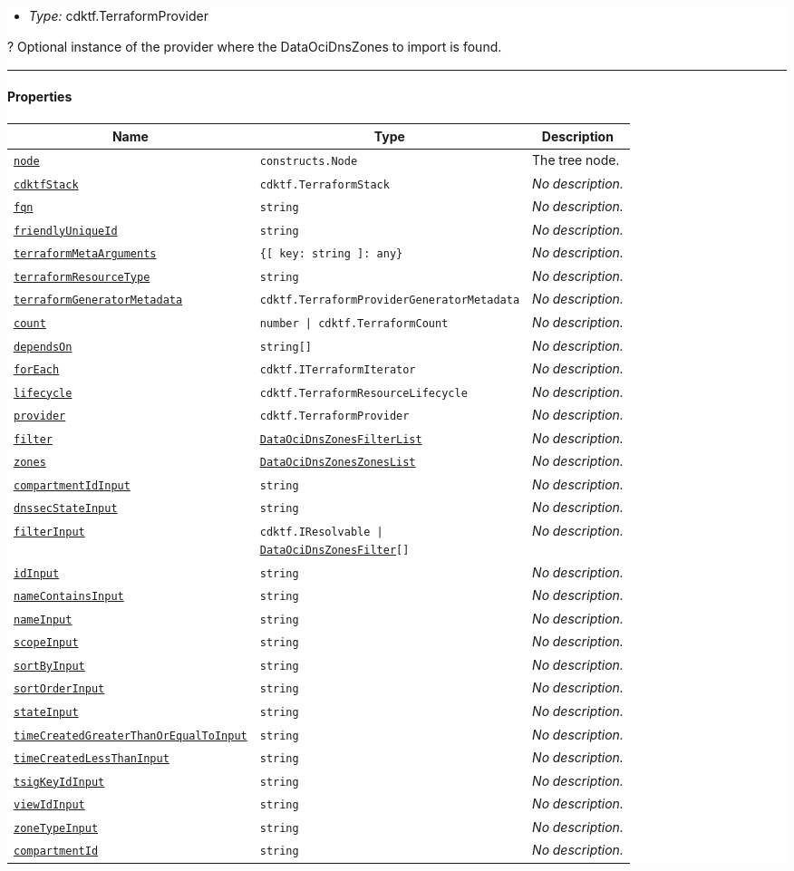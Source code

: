- *Type:* cdktf.TerraformProvider

? Optional instance of the provider where the DataOciDnsZones to import is found.

---

#### Properties <a name="Properties" id="Properties"></a>

| **Name** | **Type** | **Description** |
| --- | --- | --- |
| <code><a href="#rhizo-co-terraform-provider-oci.dataOciDnsZones.DataOciDnsZones.property.node">node</a></code> | <code>constructs.Node</code> | The tree node. |
| <code><a href="#rhizo-co-terraform-provider-oci.dataOciDnsZones.DataOciDnsZones.property.cdktfStack">cdktfStack</a></code> | <code>cdktf.TerraformStack</code> | *No description.* |
| <code><a href="#rhizo-co-terraform-provider-oci.dataOciDnsZones.DataOciDnsZones.property.fqn">fqn</a></code> | <code>string</code> | *No description.* |
| <code><a href="#rhizo-co-terraform-provider-oci.dataOciDnsZones.DataOciDnsZones.property.friendlyUniqueId">friendlyUniqueId</a></code> | <code>string</code> | *No description.* |
| <code><a href="#rhizo-co-terraform-provider-oci.dataOciDnsZones.DataOciDnsZones.property.terraformMetaArguments">terraformMetaArguments</a></code> | <code>{[ key: string ]: any}</code> | *No description.* |
| <code><a href="#rhizo-co-terraform-provider-oci.dataOciDnsZones.DataOciDnsZones.property.terraformResourceType">terraformResourceType</a></code> | <code>string</code> | *No description.* |
| <code><a href="#rhizo-co-terraform-provider-oci.dataOciDnsZones.DataOciDnsZones.property.terraformGeneratorMetadata">terraformGeneratorMetadata</a></code> | <code>cdktf.TerraformProviderGeneratorMetadata</code> | *No description.* |
| <code><a href="#rhizo-co-terraform-provider-oci.dataOciDnsZones.DataOciDnsZones.property.count">count</a></code> | <code>number \| cdktf.TerraformCount</code> | *No description.* |
| <code><a href="#rhizo-co-terraform-provider-oci.dataOciDnsZones.DataOciDnsZones.property.dependsOn">dependsOn</a></code> | <code>string[]</code> | *No description.* |
| <code><a href="#rhizo-co-terraform-provider-oci.dataOciDnsZones.DataOciDnsZones.property.forEach">forEach</a></code> | <code>cdktf.ITerraformIterator</code> | *No description.* |
| <code><a href="#rhizo-co-terraform-provider-oci.dataOciDnsZones.DataOciDnsZones.property.lifecycle">lifecycle</a></code> | <code>cdktf.TerraformResourceLifecycle</code> | *No description.* |
| <code><a href="#rhizo-co-terraform-provider-oci.dataOciDnsZones.DataOciDnsZones.property.provider">provider</a></code> | <code>cdktf.TerraformProvider</code> | *No description.* |
| <code><a href="#rhizo-co-terraform-provider-oci.dataOciDnsZones.DataOciDnsZones.property.filter">filter</a></code> | <code><a href="#rhizo-co-terraform-provider-oci.dataOciDnsZones.DataOciDnsZonesFilterList">DataOciDnsZonesFilterList</a></code> | *No description.* |
| <code><a href="#rhizo-co-terraform-provider-oci.dataOciDnsZones.DataOciDnsZones.property.zones">zones</a></code> | <code><a href="#rhizo-co-terraform-provider-oci.dataOciDnsZones.DataOciDnsZonesZonesList">DataOciDnsZonesZonesList</a></code> | *No description.* |
| <code><a href="#rhizo-co-terraform-provider-oci.dataOciDnsZones.DataOciDnsZones.property.compartmentIdInput">compartmentIdInput</a></code> | <code>string</code> | *No description.* |
| <code><a href="#rhizo-co-terraform-provider-oci.dataOciDnsZones.DataOciDnsZones.property.dnssecStateInput">dnssecStateInput</a></code> | <code>string</code> | *No description.* |
| <code><a href="#rhizo-co-terraform-provider-oci.dataOciDnsZones.DataOciDnsZones.property.filterInput">filterInput</a></code> | <code>cdktf.IResolvable \| <a href="#rhizo-co-terraform-provider-oci.dataOciDnsZones.DataOciDnsZonesFilter">DataOciDnsZonesFilter</a>[]</code> | *No description.* |
| <code><a href="#rhizo-co-terraform-provider-oci.dataOciDnsZones.DataOciDnsZones.property.idInput">idInput</a></code> | <code>string</code> | *No description.* |
| <code><a href="#rhizo-co-terraform-provider-oci.dataOciDnsZones.DataOciDnsZones.property.nameContainsInput">nameContainsInput</a></code> | <code>string</code> | *No description.* |
| <code><a href="#rhizo-co-terraform-provider-oci.dataOciDnsZones.DataOciDnsZones.property.nameInput">nameInput</a></code> | <code>string</code> | *No description.* |
| <code><a href="#rhizo-co-terraform-provider-oci.dataOciDnsZones.DataOciDnsZones.property.scopeInput">scopeInput</a></code> | <code>string</code> | *No description.* |
| <code><a href="#rhizo-co-terraform-provider-oci.dataOciDnsZones.DataOciDnsZones.property.sortByInput">sortByInput</a></code> | <code>string</code> | *No description.* |
| <code><a href="#rhizo-co-terraform-provider-oci.dataOciDnsZones.DataOciDnsZones.property.sortOrderInput">sortOrderInput</a></code> | <code>string</code> | *No description.* |
| <code><a href="#rhizo-co-terraform-provider-oci.dataOciDnsZones.DataOciDnsZones.property.stateInput">stateInput</a></code> | <code>string</code> | *No description.* |
| <code><a href="#rhizo-co-terraform-provider-oci.dataOciDnsZones.DataOciDnsZones.property.timeCreatedGreaterThanOrEqualToInput">timeCreatedGreaterThanOrEqualToInput</a></code> | <code>string</code> | *No description.* |
| <code><a href="#rhizo-co-terraform-provider-oci.dataOciDnsZones.DataOciDnsZones.property.timeCreatedLessThanInput">timeCreatedLessThanInput</a></code> | <code>string</code> | *No description.* |
| <code><a href="#rhizo-co-terraform-provider-oci.dataOciDnsZones.DataOciDnsZones.property.tsigKeyIdInput">tsigKeyIdInput</a></code> | <code>string</code> | *No description.* |
| <code><a href="#rhizo-co-terraform-provider-oci.dataOciDnsZones.DataOciDnsZones.property.viewIdInput">viewIdInput</a></code> | <code>string</code> | *No description.* |
| <code><a href="#rhizo-co-terraform-provider-oci.dataOciDnsZones.DataOciDnsZones.property.zoneTypeInput">zoneTypeInput</a></code> | <code>string</code> | *No description.* |
| <code><a href="#rhizo-co-terraform-provider-oci.dataOciDnsZones.DataOciDnsZones.property.compartmentId">compartmentId</a></code> | <code>string</code> | *No description.* |